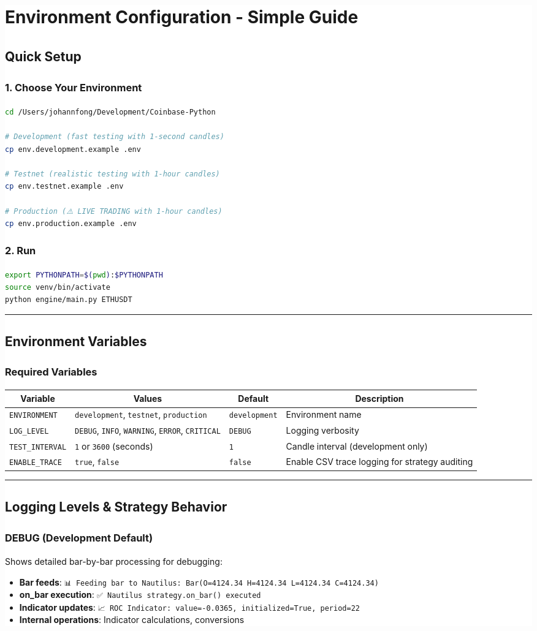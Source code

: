 # Environment Configuration - Simple Guide

## Quick Setup

### 1. Choose Your Environment

```bash
cd /Users/johannfong/Development/Coinbase-Python

# Development (fast testing with 1-second candles)
cp env.development.example .env

# Testnet (realistic testing with 1-hour candles)
cp env.testnet.example .env

# Production (⚠️ LIVE TRADING with 1-hour candles)
cp env.production.example .env
```

### 2. Run

```bash
export PYTHONPATH=$(pwd):$PYTHONPATH
source venv/bin/activate
python engine/main.py ETHUSDT
```

---

## Environment Variables

### Required Variables

| Variable | Values | Default | Description |
|----------|--------|---------|-------------|
| `ENVIRONMENT` | `development`, `testnet`, `production` | `development` | Environment name |
| `LOG_LEVEL` | `DEBUG`, `INFO`, `WARNING`, `ERROR`, `CRITICAL` | `DEBUG` | Logging verbosity |
| `TEST_INTERVAL` | `1` or `3600` (seconds) | `1` | Candle interval (development only) |
| `ENABLE_TRACE` | `true`, `false` | `false` | Enable CSV trace logging for strategy auditing |

---

## Logging Levels & Strategy Behavior

### DEBUG (Development Default)
Shows detailed bar-by-bar processing for debugging:
- **Bar feeds**: `📊 Feeding bar to Nautilus: Bar(O=4124.34 H=4124.34 L=4124.34 C=4124.34)`
- **on_bar execution**: `✅ Nautilus strategy.on_bar() executed`
- **Indicator updates**: `📈 ROC Indicator: value=-0.0365, initialized=True, period=22`
- **Internal operations**: Indicator calculations, conversions
